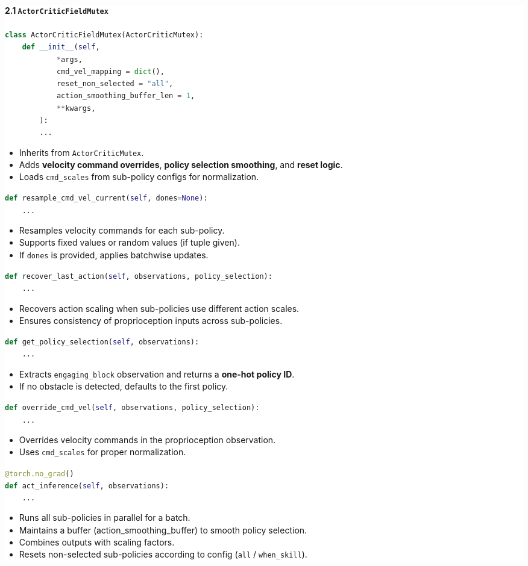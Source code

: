 #### 2.1 `ActorCriticFieldMutex`

``` python
class ActorCriticFieldMutex(ActorCriticMutex):
    def __init__(self,
            *args,
            cmd_vel_mapping = dict(),
            reset_non_selected = "all",
            action_smoothing_buffer_len = 1,
            **kwargs,
        ):
        ...
```

- Inherits from `ActorCriticMutex`.
- Adds **velocity command overrides**, **policy selection smoothing**, and **reset logic**.
- Loads `cmd_scales` from sub-policy configs for normalization.

``` python
def resample_cmd_vel_current(self, dones=None):
    ...
```

- Resamples velocity commands for each sub-policy.
- Supports fixed values or random values (if tuple given).
- If `dones` is provided, applies batchwise updates.

``` python
def recover_last_action(self, observations, policy_selection):
    ...
```

- Recovers action scaling when sub-policies use different action scales.
- Ensures consistency of proprioception inputs across sub-policies.

``` python
def get_policy_selection(self, observations):
    ...
```

- Extracts `engaging_block` observation and returns a **one-hot policy ID**.
- If no obstacle is detected, defaults to the first policy.

``` python
def override_cmd_vel(self, observations, policy_selection):
    ...
```

- Overrides velocity commands in the proprioception observation.
- Uses `cmd_scales` for proper normalization.

``` python
@torch.no_grad()
def act_inference(self, observations):
    ...
```

- Runs all sub-policies in parallel for a batch.
- Maintains a buffer (action_smoothing_buffer) to smooth policy selection.
- Combines outputs with scaling factors.
- Resets non-selected sub-policies according to config (`all` / `when_skill`).
